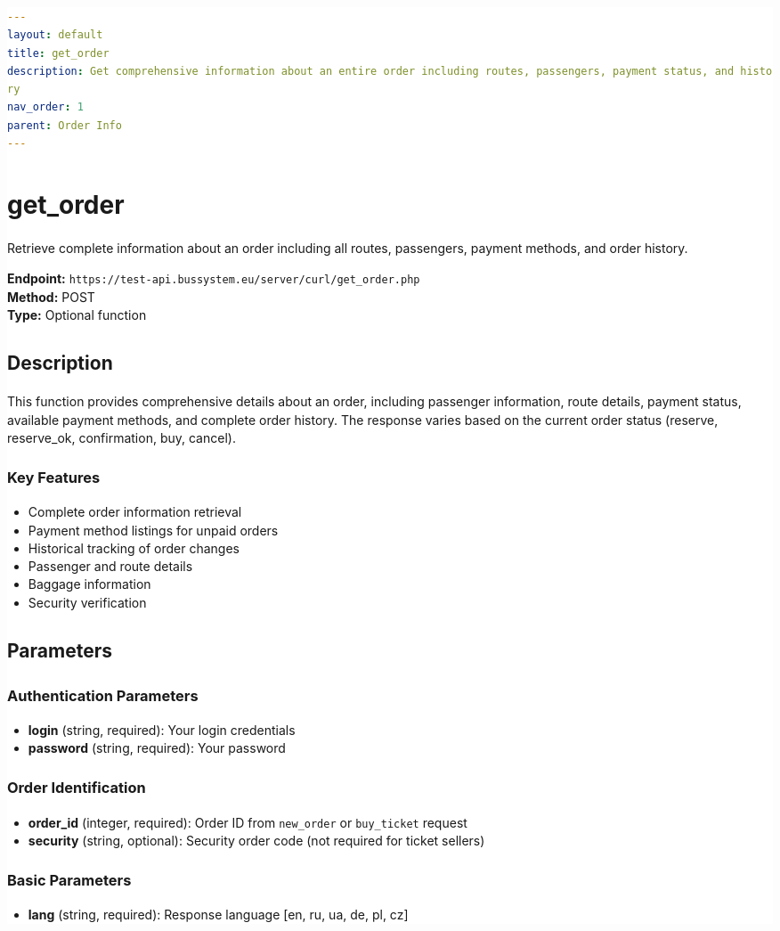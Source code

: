```yaml
---
layout: default
title: get_order
description: Get comprehensive information about an entire order including routes, passengers, payment status, and history
nav_order: 1
parent: Order Info
---
```


# get_order

Retrieve complete information about an order including all routes, passengers, payment methods, and order history.

**Endpoint:** `https://test-api.bussystem.eu/server/curl/get_order.php`  
**Method:** POST  
**Type:** Optional function



## Description

This function provides comprehensive details about an order, including passenger information, route details, payment status, available payment methods, and complete order history. The response varies based on the current order status (reserve, reserve_ok, confirmation, buy, cancel).

### Key Features
- Complete order information retrieval
- Payment method listings for unpaid orders
- Historical tracking of order changes
- Passenger and route details
- Baggage information
- Security verification



## Parameters

### Authentication Parameters
- **login** (string, required): Your login credentials
- **password** (string, required): Your password

### Order Identification
- **order_id** (integer, required): Order ID from `new_order` or `buy_ticket` request
- **security** (string, optional): Security order code (not required for ticket sellers)

### Basic Parameters
- **lang** (string, required): Response language [en, ru, ua, de, pl, cz]
